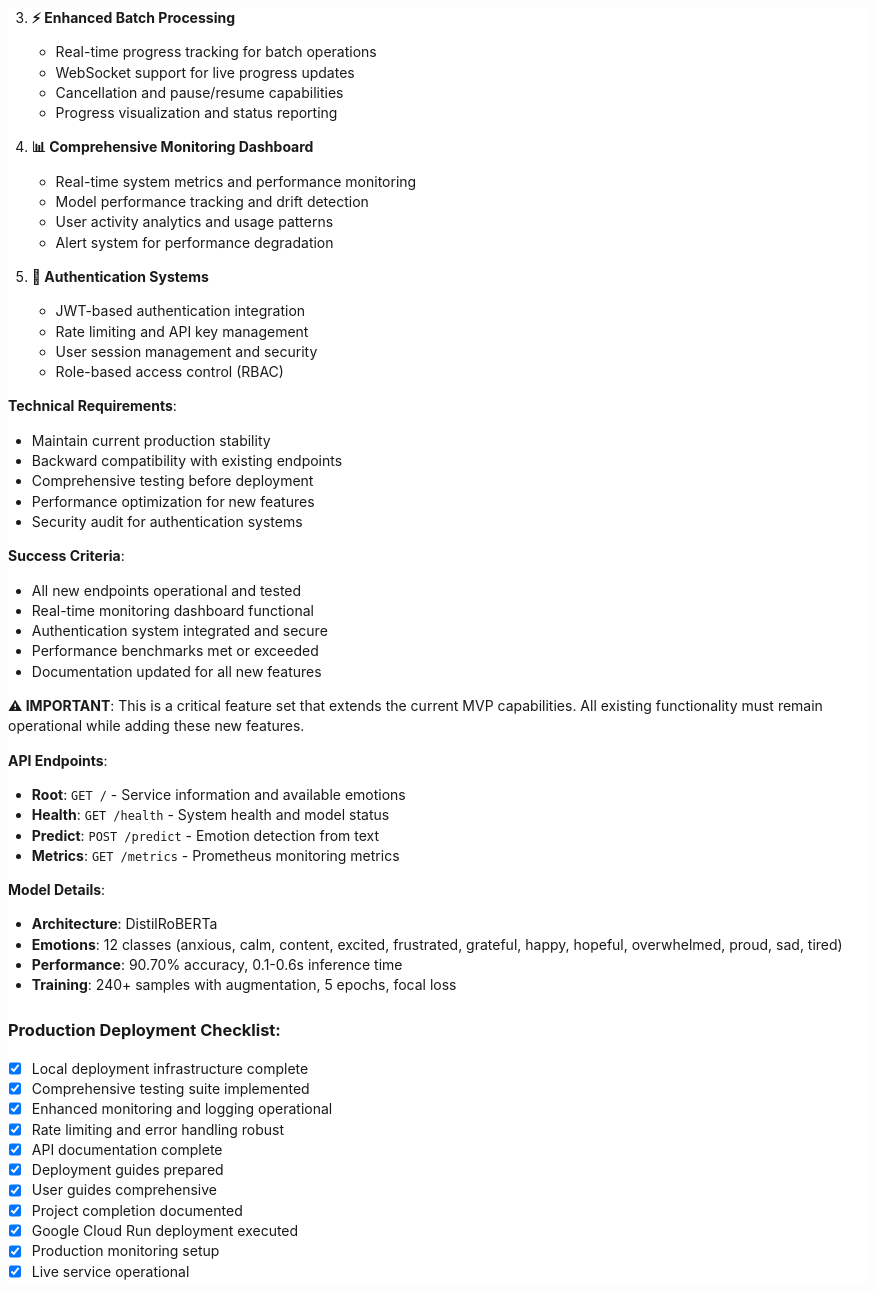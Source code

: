 3. **⚡ Enhanced Batch Processing**
   - Real-time progress tracking for batch operations
   - WebSocket support for live progress updates
   - Cancellation and pause/resume capabilities
   - Progress visualization and status reporting

4. **📊 Comprehensive Monitoring Dashboard**
   - Real-time system metrics and performance monitoring
   - Model performance tracking and drift detection
   - User activity analytics and usage patterns
   - Alert system for performance degradation

5. **🔐 Authentication Systems**
   - JWT-based authentication integration
   - Rate limiting and API key management
   - User session management and security
   - Role-based access control (RBAC)

**Technical Requirements**:
- Maintain current production stability
- Backward compatibility with existing endpoints
- Comprehensive testing before deployment
- Performance optimization for new features
- Security audit for authentication systems

**Success Criteria**:
- All new endpoints operational and tested
- Real-time monitoring dashboard functional
- Authentication system integrated and secure
- Performance benchmarks met or exceeded
- Documentation updated for all new features

**⚠️ IMPORTANT**: This is a critical feature set that extends the current MVP capabilities. All existing functionality must remain operational while adding these new features.

**API Endpoints**:
- **Root**: `GET /` - Service information and available emotions
- **Health**: `GET /health` - System health and model status
- **Predict**: `POST /predict` - Emotion detection from text
- **Metrics**: `GET /metrics` - Prometheus monitoring metrics

**Model Details**:
- **Architecture**: DistilRoBERTa 
- **Emotions**: 12 classes (anxious, calm, content, excited, frustrated, grateful, happy, hopeful, overwhelmed, proud, sad, tired)
- **Performance**: 90.70% accuracy, 0.1-0.6s inference time
- **Training**: 240+ samples with augmentation, 5 epochs, focal loss

### **Production Deployment Checklist**:

- [x] Local deployment infrastructure complete
- [x] Comprehensive testing suite implemented
- [x] Enhanced monitoring and logging operational
- [x] Rate limiting and error handling robust
- [x] API documentation complete
- [x] Deployment guides prepared
- [x] User guides comprehensive
- [x] Project completion documented
- [x] Google Cloud Run deployment executed
- [x] Production monitoring setup
- [x] Live service operational
